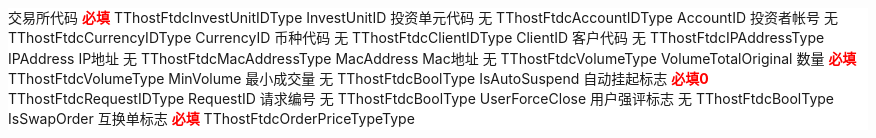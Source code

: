 <td style="TEXT-ALIGN: left;">交易所代码</td>
<td style="TEXT-ALIGN: left;"><strong><font color="#FF0000">必填</font></strong></td>
</tr>
<tr><td style="TEXT-ALIGN: left;">TThostFtdcInvestUnitIDType</td>
<td style="TEXT-ALIGN: left;">InvestUnitID</td>
<td style="TEXT-ALIGN: left;">投资单元代码</td>
<td style="TEXT-ALIGN: left;">无</td>
</tr>
<tr><td style="TEXT-ALIGN: left;">TThostFtdcAccountIDType</td>
<td style="TEXT-ALIGN: left;">AccountID</td>
<td style="TEXT-ALIGN: left;">投资者帐号</td>
<td style="TEXT-ALIGN: left;">无</td>
</tr>
<tr><td style="TEXT-ALIGN: left;">TThostFtdcCurrencyIDType</td>
<td style="TEXT-ALIGN: left;">CurrencyID</td>
<td style="TEXT-ALIGN: left;">币种代码</td>
<td style="TEXT-ALIGN: left;">无</td>
</tr>
<tr><td style="TEXT-ALIGN: left;">TThostFtdcClientIDType</td>
<td style="TEXT-ALIGN: left;">ClientID</td>
<td style="TEXT-ALIGN: left;">客户代码</td>
<td style="TEXT-ALIGN: left;">无</td>
</tr>
<tr><td style="TEXT-ALIGN: left;">TThostFtdcIPAddressType</td>
<td style="TEXT-ALIGN: left;">IPAddress</td>
<td style="TEXT-ALIGN: left;">IP地址</td>
<td style="TEXT-ALIGN: left;">无</td>
</tr>
<tr><td style="TEXT-ALIGN: left;">TThostFtdcMacAddressType</td>
<td style="TEXT-ALIGN: left;">MacAddress</td>
<td style="TEXT-ALIGN: left;">Mac地址</td>
<td style="TEXT-ALIGN: left;">无</td>
</tr>
<tr><td style="TEXT-ALIGN: left;">TThostFtdcVolumeType</td>
<td style="TEXT-ALIGN: left;">VolumeTotalOriginal</td>
<td style="TEXT-ALIGN: left;">数量</td>
<td style="TEXT-ALIGN: left;"><strong><font color="#FF0000">必填</font></strong></td>
</tr>
<tr><td style="TEXT-ALIGN: left;">TThostFtdcVolumeType</td>
<td style="TEXT-ALIGN: left;">MinVolume</td>
<td style="TEXT-ALIGN: left;">最小成交量</td>
<td style="TEXT-ALIGN: left;">无</td>
</tr>
<tr><td style="TEXT-ALIGN: left;">TThostFtdcBoolType</td>
<td style="TEXT-ALIGN: left;">IsAutoSuspend</td>
<td style="TEXT-ALIGN: left;">自动挂起标志</td>
<td style="TEXT-ALIGN: left;"><strong><font color="#FF0000">必填0</font></strong></td>
</tr>
<tr><td style="TEXT-ALIGN: left;">TThostFtdcRequestIDType</td>
<td style="TEXT-ALIGN: left;">RequestID</td>
<td style="TEXT-ALIGN: left;">请求编号</td>
<td style="TEXT-ALIGN: left;">无</td>
</tr>
<tr><td style="TEXT-ALIGN: left;">TThostFtdcBoolType</td>
<td style="TEXT-ALIGN: left;">UserForceClose</td>
<td style="TEXT-ALIGN: left;">用户强评标志</td>
<td style="TEXT-ALIGN: left;">无</td>
</tr>
<tr><td style="TEXT-ALIGN: left;">TThostFtdcBoolType</td>
<td style="TEXT-ALIGN: left;">IsSwapOrder</td>
<td style="TEXT-ALIGN: left;">互换单标志</td>
<td style="TEXT-ALIGN: left;"><strong><font color="#FF0000">必填</font></strong></td>
</tr>
<tr><td style="TEXT-ALIGN: left;">TThostFtdcOrderPriceTypeType</td>